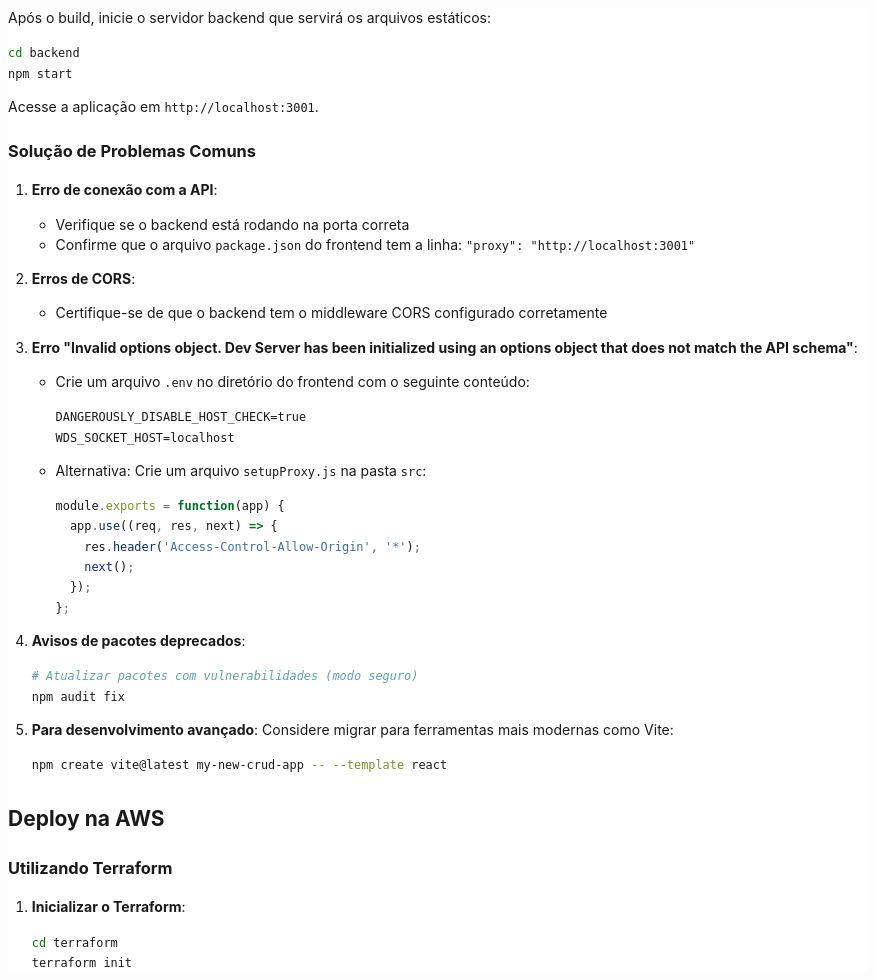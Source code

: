 Após o build, inicie o servidor backend que servirá os arquivos estáticos:

```bash
cd backend
npm start
```

Acesse a aplicação em `http://localhost:3001`.

### Solução de Problemas Comuns

1. **Erro de conexão com a API**:
   - Verifique se o backend está rodando na porta correta
   - Confirme que o arquivo `package.json` do frontend tem a linha: `"proxy": "http://localhost:3001"`

2. **Erros de CORS**:
   - Certifique-se de que o backend tem o middleware CORS configurado corretamente

3. **Erro "Invalid options object. Dev Server has been initialized using an options object that does not match the API schema"**:
   - Crie um arquivo `.env` no diretório do frontend com o seguinte conteúdo:
     ```
     DANGEROUSLY_DISABLE_HOST_CHECK=true
     WDS_SOCKET_HOST=localhost
     ```
   - Alternativa: Crie um arquivo `setupProxy.js` na pasta `src`:
     ```javascript
     module.exports = function(app) {
       app.use((req, res, next) => {
         res.header('Access-Control-Allow-Origin', '*');
         next();
       });
     };
     ```

4. **Avisos de pacotes deprecados**:
   ```bash
   # Atualizar pacotes com vulnerabilidades (modo seguro)
   npm audit fix
   ```

5. **Para desenvolvimento avançado**:
   Considere migrar para ferramentas mais modernas como Vite:
   ```bash
   npm create vite@latest my-new-crud-app -- --template react
   ```

## Deploy na AWS

### Utilizando Terraform

1. **Inicializar o Terraform**:
   ```bash
   cd terraform
   terraform init
   ```
   